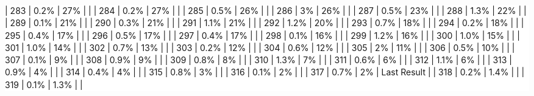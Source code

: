 | 283 | 0.2% | 27% |  |
| 284 | 0.2% | 27% |  |
| 285 | 0.5% | 26% |  |
| 286 | 3% | 26% |  |
| 287 | 0.5% | 23% |  |
| 288 | 1.3% | 22% |  |
| 289 | 0.1% | 21% |  |
| 290 | 0.3% | 21% |  |
| 291 | 1.1% | 21% |  |
| 292 | 1.2% | 20% |  |
| 293 | 0.7% | 18% |  |
| 294 | 0.2% | 18% |  |
| 295 | 0.4% | 17% |  |
| 296 | 0.5% | 17% |  |
| 297 | 0.4% | 17% |  |
| 298 | 0.1% | 16% |  |
| 299 | 1.2% | 16% |  |
| 300 | 1.0% | 15% |  |
| 301 | 1.0% | 14% |  |
| 302 | 0.7% | 13% |  |
| 303 | 0.2% | 12% |  |
| 304 | 0.6% | 12% |  |
| 305 | 2% | 11% |  |
| 306 | 0.5% | 10% |  |
| 307 | 0.1% | 9% |  |
| 308 | 0.9% | 9% |  |
| 309 | 0.8% | 8% |  |
| 310 | 1.3% | 7% |  |
| 311 | 0.6% | 6% |  |
| 312 | 1.1% | 6% |  |
| 313 | 0.9% | 4% |  |
| 314 | 0.4% | 4% |  |
| 315 | 0.8% | 3% |  |
| 316 | 0.1% | 2% |  |
| 317 | 0.7% | 2% | Last Result |
| 318 | 0.2% | 1.4% |  |
| 319 | 0.1% | 1.3% |  |